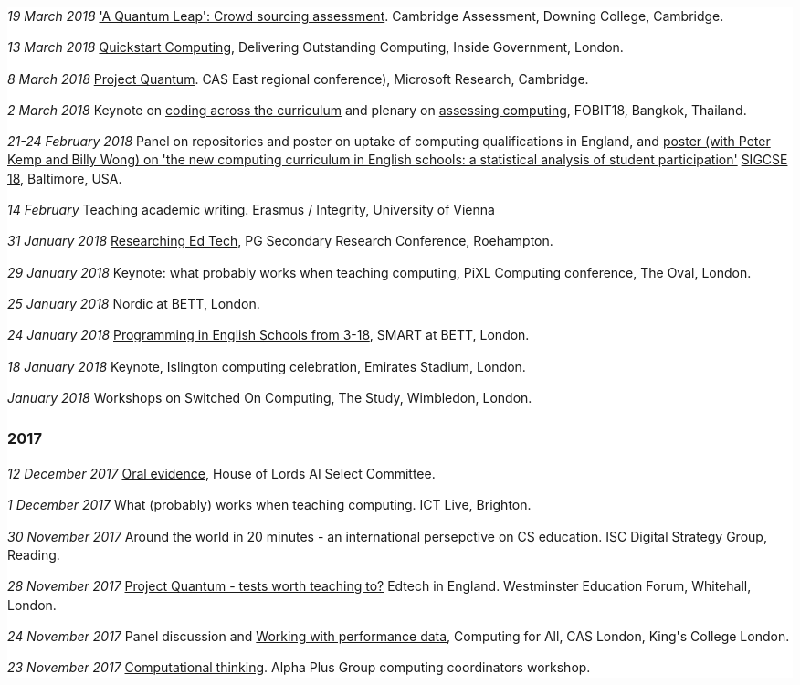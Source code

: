 _19 March 2018_ ['A Quantum Leap': Crowd sourcing assessment](http://www.cambridgeassessment.org.uk/news/project-quantum-takes-off/). Cambridge Assessment, Downing College, Cambridge.

_13 March 2018_ [Quickstart Computing](https://drive.google.com/open?id=1bvmU2q_5TuM4uXTWJiyd6nuApfH6IpRWU1SIRzRi5GE), Delivering Outstanding Computing, Inside Government, London.

_8 March 2018_ [Project Quantum](https://drive.google.com/open?id=14UZqMqUtiDCvDHOM_PYThVtcoqih8x-yfgjcvn1XLg0). CAS East regional conference), Microsoft Research, Cambridge.

_2 March 2018_ Keynote on [coding across the curriculum](https://drive.google.com/open?id=1xUfsZIWrydZ-hKHHDLHlTPWHpjUdEVUPGJ41v3epBh0) and plenary on [assessing computing](https://drive.google.com/open?id=1Meiu75-WFOCvM2ZT6X8A25ajsiBL4Z4guVfqobxwR9Y), FOBIT18, Bangkok, Thailand.

_21-24 February 2018_ Panel on repositories and poster on uptake of computing qualifications in England, and [poster (with Peter Kemp and Billy Wong) on 'the new computing curriculum in English schools: a statistical analysis of student participation'](http://bit.ly/tracersigcse) [SIGCSE 18](https://sigcse2018.sigcse.org/), Baltimore, USA.

_14 February_ [Teaching academic writing](https://drive.google.com/open?id=1zMgpbbwy_HRhPT9qJ6eXc5qDSDxAzYT2pj_NE66j1cQ). [Erasmus / Integrity](http://integrity.iliauni.edu.ge/), University of Vienna

_31 January 2018_ [Researching Ed Tech](https://drive.google.com/open?id=163_DZC5-iU287d7Fjc0YadmOxda7eJ809xOGIfzWEsE), PG Secondary Research Conference, Roehampton.

_29 January 2018_ Keynote: [what probably works when teaching computing](https://docs.google.com/presentation/d/1v7l4bFPDjZEHYxztGYSnrRRQBWe7kjo6B7Gx3mOag8Q/edit), PiXL Computing conference, The Oval, London.

_25 January 2018_ Nordic at BETT, London.

_24 January 2018_ [Programming in English Schools from 3-18](https://docs.google.com/presentation/d/133eiBa_XxQ1QoAoLnZWrR5va4WESKHe_kqu0nOKgdv8/edit#slide=id.p62), SMART at BETT, London.

_18 January 2018_ Keynote, Islington computing celebration, Emirates Stadium, London.

_January 2018_		Workshops on Switched On Computing, The Study, Wimbledon, London.

### 2017

_12 December 2017_	[Oral evidence](http://www.parliamentlive.tv/Event/Index/a7535703-96ae-4c7f-a6f6-c10f15dce07e), House of Lords AI Select Committee.

_1 December 2017_ [What (probably) works when teaching computing](https://www.youtube.com/watch?v=Yc2UmhmvwWc). ICT Live, Brighton.

_30 November 2017_ [Around the world in 20 minutes - an international persepctive on CS education](https://www.youtube.com/watch?v=yxd7V6rEH94). ISC Digital Strategy Group, Reading.

_28 November 2017_ [Project Quantum - tests worth teaching to?](https://drive.google.com/open?id=1aNAXCb7Tub6ZPZlsS7hBk8i0R2zJmfuOOaeBFDsEe4c) Edtech in England. Westminster Education Forum, Whitehall, London.

_24 November 2017_ Panel discussion and [Working with performance data](https://drive.google.com/open?id=1Ad4xPjRDXoP4E72oEJr_c9hyAakyUshoM3bYa5kg5wk), Computing for All, CAS London, King's College London.

_23 November 2017_ [Computational thinking](https://docs.google.com/presentation/d/1T32O2oGMx7wUoqjvcMvkh54TkS3BQ_8oJRMSBlqlrqM/edit?usp=sharing). Alpha Plus Group computing coordinators workshop.
